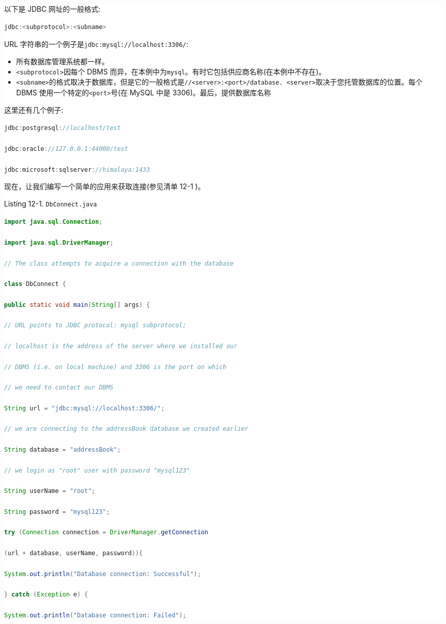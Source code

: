 以下是 JDBC 网址的一般格式:

```java
jdbc:<subprotocol>:<subname>
```

URL 字符串的一个例子是`jdbc:mysql://localhost:3306/`:

*   所有数据库管理系统都一样。
*   `<subprotocol>`因每个 DBMS 而异，在本例中为`mysql`。有时它包括供应商名称(在本例中不存在)。
*   `<subname>`的格式取决于数据库，但是它的一般格式是`//<server>:<port>/database. <server>`取决于您托管数据库的位置。每个 DBMS 使用一个特定的`<port>`号(在 MySQL 中是 3306)。最后，提供数据库名称

这里还有几个例子:

```java
jdbc:postgresql://localhost/test

jdbc:oracle://127.0.0.1:44000/test

jdbc:microsoft:sqlserver://himalaya:1433
```

现在，让我们编写一个简单的应用来获取连接(参见清单 12-1 )。

Listing 12-1\. `DbConnect.java`

```java
import java.sql.Connection;

import java.sql.DriverManager;

// The class attempts to acquire a connection with the database

class DbConnect {

public static void main(String[] args) {

// URL points to JDBC protocol: mysql subprotocol;

// localhost is the address of the server where we installed our

// DBMS (i.e. on local machine) and 3306 is the port on which

// we need to contact our DBMS

String url = "jdbc:mysql://localhost:3306/";

// we are connecting to the addressBook database we created earlier

String database = "addressBook";

// we login as "root" user with password "mysql123"

String userName = "root";

String password = "mysql123";

try (Connection connection = DriverManager.getConnection

(url + database, userName, password)){

System.out.println("Database connection: Successful");

} catch (Exception e) {

System.out.println("Database connection: Failed");

```